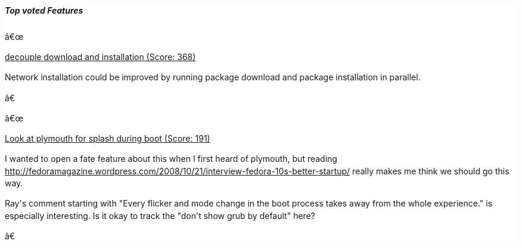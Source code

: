 
















##### Top voted Features
















â€œ


[decouple download and installation (Score: 368)](https://features.opensuse.org/120340)


Network installation could be improved by running package download and package
installation in parallel.

â€












â€œ


[Look at plymouth for splash during boot (Score: 191)](https://features.opensuse.org/305493)


I wanted to open a fate feature about this when I first heard of plymouth, but
reading
http://fedoramagazine.wordpress.com/2008/10/21/interview-fedora-10s-better-startup/
really makes me think we should go this way.

Ray's comment starting with "Every flicker and mode change in the boot
process takes away from the whole experience." is especially interesting. Is it
okay to track the "don't show grub by default" here?

â€






